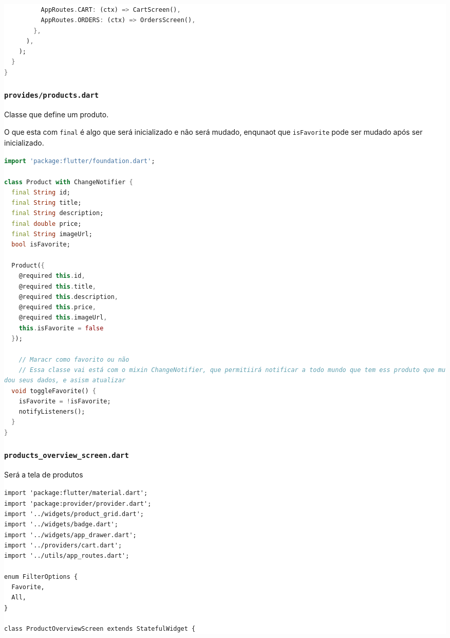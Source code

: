 ````dart
          AppRoutes.CART: (ctx) => CartScreen(),
          AppRoutes.ORDERS: (ctx) => OrdersScreen(),
        },
      ),
    );
  }
}
````

### `provides/products.dart`

Classe que define um produto.

O que esta com `final` é algo que será inicializado e nâo será mudado, enqunaot  que `isFavorite` pode ser mudado após ser inicializado.

````dart
import 'package:flutter/foundation.dart';

class Product with ChangeNotifier {
  final String id;
  final String title;
  final String description;
  final double price;
  final String imageUrl;
  bool isFavorite;

  Product({
    @required this.id,
    @required this.title,
    @required this.description,
    @required this.price,
    @required this.imageUrl,
    this.isFavorite = false
  });

	// Maracr como favorito ou não
    // Essa classe vai está com o mixin ChangeNotifier, que permitiirá notificar a todo mundo que tem ess produto que mudou seus dados, e asism atualizar
  void toggleFavorite() {
    isFavorite = !isFavorite;
    notifyListeners();
  }
}
````

### `products_overview_screen.dart`

Será a tela de produtos

````
import 'package:flutter/material.dart';
import 'package:provider/provider.dart';
import '../widgets/product_grid.dart';
import '../widgets/badge.dart';
import '../widgets/app_drawer.dart';
import '../providers/cart.dart';
import '../utils/app_routes.dart';

enum FilterOptions {
  Favorite,
  All,
}

class ProductOverviewScreen extends StatefulWidget {
````